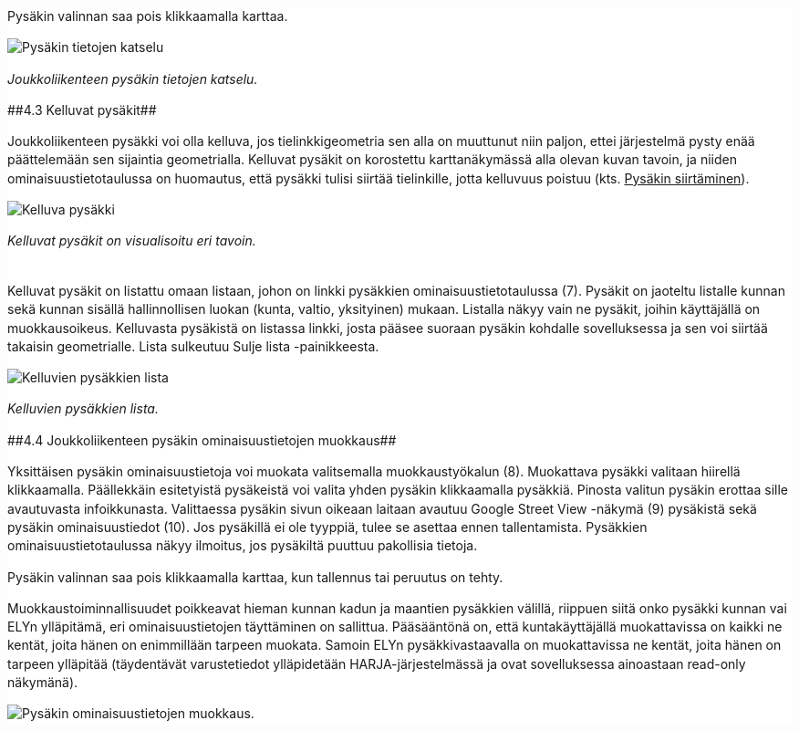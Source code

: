 Pys&auml;kin valinnan saa pois klikkaamalla karttaa.

![Pys&auml;kin tietojen katselu](pysäkit_3.png)

_Joukkoliikenteen pys&auml;kin tietojen katselu._

##4.3 Kelluvat pys&auml;kit##

Joukkoliikenteen pys&auml;kki voi olla kelluva, jos tielinkkigeometria sen alla on muuttunut niin paljon, ettei j&auml;rjestelm&auml; pysty en&auml;&auml; p&auml;&auml;ttelem&auml;&auml;n sen sijaintia geometrialla. Kelluvat pys&auml;kit on korostettu karttan&auml;kym&auml;ss&auml; alla olevan kuvan tavoin, ja niiden ominaisuustietotaulussa on huomautus, ett&auml; pys&auml;kki tulisi siirt&auml;&auml; tielinkille, jotta kelluvuus poistuu (kts. [Pys&auml;kin siirt&auml;minen](#Pys&auml;kin_siirt&auml;minen)). 

![Kelluva pys&auml;kki](pysäkit_4.png)

_Kelluvat pys&auml;kit on visualisoitu eri tavoin._

</br>
Kelluvat pys&auml;kit on listattu omaan listaan, johon on linkki pys&auml;kkien ominaisuustietotaulussa (7). Pys&auml;kit on jaoteltu listalle kunnan sek&auml; kunnan sis&auml;ll&auml; hallinnollisen luokan (kunta, valtio, yksityinen) mukaan. Listalla n&auml;kyy vain ne pys&auml;kit, joihin k&auml;ytt&auml;j&auml;ll&auml; on muokkausoikeus. Kelluvasta pys&auml;kist&auml; on listassa linkki, josta p&auml;&auml;see suoraan pys&auml;kin kohdalle sovelluksessa ja sen voi siirt&auml;&auml; takaisin geometrialle. Lista sulkeutuu Sulje lista -painikkeesta.

![Kelluvien pys&auml;kkien lista](pysäkit_5.PNG)

_Kelluvien pys&auml;kkien lista._


##4.4 Joukkoliikenteen pys&auml;kin ominaisuustietojen muokkaus##

Yksitt&auml;isen pys&auml;kin ominaisuustietoja voi muokata valitsemalla muokkausty&ouml;kalun (8). Muokattava pys&auml;kki valitaan hiirell&auml; klikkaamalla. P&auml;&auml;llekk&auml;in esitetyist&auml; pys&auml;keist&auml; voi valita yhden pys&auml;kin klikkaamalla pys&auml;kki&auml;. Pinosta valitun pys&auml;kin erottaa sille avautuvasta infoikkunasta. Valittaessa pys&auml;kin sivun oikeaan laitaan avautuu Google Street View -n&auml;kym&auml; (9) pys&auml;kist&auml; sek&auml; pys&auml;kin ominaisuustiedot (10). Jos pys&auml;kill&auml; ei ole tyyppi&auml;, tulee se asettaa ennen tallentamista. Pys&auml;kkien ominaisuustietotaulussa n&auml;kyy ilmoitus, jos pys&auml;kilt&auml; puuttuu pakollisia tietoja.

Pys&auml;kin valinnan saa pois klikkaamalla karttaa, kun tallennus tai peruutus on tehty.

Muokkaustoiminnallisuudet poikkeavat hieman kunnan kadun ja maantien pys&auml;kkien v&auml;lill&auml;, riippuen siit&auml; onko pys&auml;kki kunnan vai ELYn yll&auml;pit&auml;m&auml;, eri ominaisuustietojen t&auml;ytt&auml;minen on sallittua. P&auml;&auml;s&auml;&auml;nt&ouml;n&auml; on, ett&auml; kuntak&auml;ytt&auml;j&auml;ll&auml; muokattavissa on kaikki ne kent&auml;t, joita h&auml;nen on enimmill&auml;&auml;n tarpeen muokata. Samoin ELYn pys&auml;kkivastaavalla on muokattavissa ne kent&auml;t, joita h&auml;nen on tarpeen yll&auml;pit&auml;&auml; (t&auml;ydent&auml;v&auml;t varustetiedot yll&auml;pidet&auml;&auml;n HARJA-j&auml;rjestelm&auml;ss&auml; ja ovat sovelluksessa ainoastaan read-only n&auml;kym&auml;n&auml;).

![Pys&auml;kin ominaisuustietojen muokkaus.](pysäkit_6.png)
